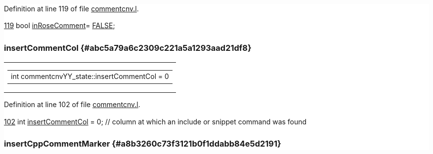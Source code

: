 

<p>Definition at line 119 of file <a href="/web-doxygen/docs/api/files/src/commentcnv-l">commentcnv.l</a>.</p>


<div class="doxyProgramListing">

<div class="doxyCodeLine"><span class="doxyLineNumber"><a href="#a85a8a5d0295efd5224ffde61c619ecf7">119</a></span><span class="doxyLineContent"><span class="doxyHighlight">  </span><span class="doxyHighlightKeywordType">bool</span><span class="doxyHighlight">     <a href="#a85a8a5d0295efd5224ffde61c619ecf7">inRoseComment</a>= <a href="/web-doxygen/docs/api/files/src/qcstring-h/#aa93f0eb578d23995850d61f7d61c55c1">FALSE</a>;</span></span></div>

</div>

</div>
</div>

### insertCommentCol {#abc5a79a6c2309c221a5a1293aad21df8}

<div class="doxyMemberItem">
<div class="doxyMemberProto">
<table class="doxyMemberLabels">
<tr class="doxyMemberLabels">
<td class="doxyMemberLabelsLeft">
<table class="doxyMemberName">
<tr>
<td class="doxyMemberName">int commentcnvYY_state::insertCommentCol = 0</td>
</tr>
</table>
</td>
</tr>
</table>
</div>
<div class="doxyMemberDoc">



<p>Definition at line 102 of file <a href="/web-doxygen/docs/api/files/src/commentcnv-l">commentcnv.l</a>.</p>


<div class="doxyProgramListing">

<div class="doxyCodeLine"><span class="doxyLineNumber"><a href="#abc5a79a6c2309c221a5a1293aad21df8">102</a></span><span class="doxyLineContent"><span class="doxyHighlight">  </span><span class="doxyHighlightKeywordType">int</span><span class="doxyHighlight">      <a href="#abc5a79a6c2309c221a5a1293aad21df8">insertCommentCol</a> = 0;    </span><span class="doxyHighlightComment">// column at which an include or snippet command was found</span></span></div>

</div>

</div>
</div>

### insertCppCommentMarker {#a8b3260c73f3121b0f1ddabb84e5d2191}
